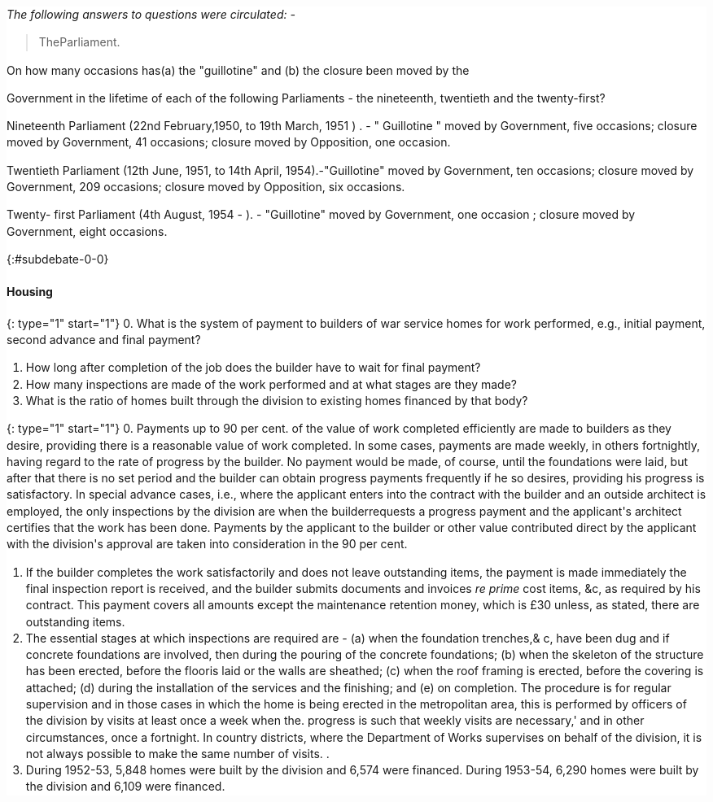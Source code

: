 
 *The following answers to questions were circulated: -* 


  >TheParliament. 

On how many occasions has(a) the "guillotine" and (b) the closure been moved by the 

Government in the lifetime of each of the following Parliaments - the nineteenth, twentieth and the twenty-first? 

Nineteenth Parliament (22nd February,1950, to 19th March, 1951 ) . - " Guillotine " moved by Government, five occasions; closure moved by Government, 41 occasions; closure moved by Opposition, one occasion. 

Twentieth Parliament (12th June, 1951, to 14th April, 1954).-"Guillotine" moved by Government, ten occasions; closure moved by Government, 209 occasions; closure moved by Opposition, six occasions. 

Twenty- first Parliament (4th August, 1954 - ). - "Guillotine" moved by Government, one occasion ; closure moved by Government, eight occasions. 

{:#subdebate-0-0}
#### Housing

{: type="1" start="1"}
0. What is the system of payment to builders of war service homes for work performed, e.g., initial payment, second advance and final payment? 
1. How long after completion of the job does the builder have to wait for final payment? 
2. How many inspections are made of the work performed and at what stages are they made? 
3. What is the ratio of homes built through the division to existing homes financed by that body? 

{: type="1" start="1"}
0. Payments up to 90 per cent. of the value of work completed efficiently are made to builders as they desire, providing there is a reasonable value of work completed. In some cases, payments are made weekly, in others fortnightly, having regard to the rate of progress by the builder. No payment would be made, of course, until the foundations were laid, but after that there is no set period and the builder can obtain progress payments frequently if he so desires, providing his progress is satisfactory. In special advance cases, i.e., where the applicant enters into the contract with the builder and an outside architect is employed, the only inspections by the division are when the builderrequests a progress payment and the applicant's architect certifies that the work has been done. Payments by the applicant to the builder or other value contributed direct by the applicant with the division's approval are taken into consideration in the 90 per cent. 
1. If the builder completes the work satisfactorily and does not leave outstanding items, the payment is made immediately the final inspection report is received, and the builder submits documents and invoices  *re prime*  cost items, &amp;c, as required by his contract. This payment covers all amounts except the maintenance retention money, which is £30 unless, as stated, there are outstanding items. 
2. The essential stages at which inspections are required are - (a) when the foundation trenches,&amp; c, have been dug and if concrete foundations are involved, then during the pouring of the concrete foundations; (b) when the skeleton  of  the structure has been erected, before the  flooris  laid  or  the walls are sheathed; (c) when the roof framing is erected, before the covering is attached; (d) during the installation  of  the services and the finishing; and (e) on completion. The procedure is for regular supervision and in those cases in which the home is being erected in the metropolitan area, this is performed by officers of the division by visits at least once a week when the. progress is such that weekly visits are necessary,' and in other circumstances, once a fortnight. In country districts, where the Department of Works supervises on behalf of the division, it is not always possible to make the same number of visits. . 
3. During 1952-53, 5,848 homes were built by the division and 6,574 were financed. During 1953-54, 6,290 homes were built by the division and 6,109 were financed. 
